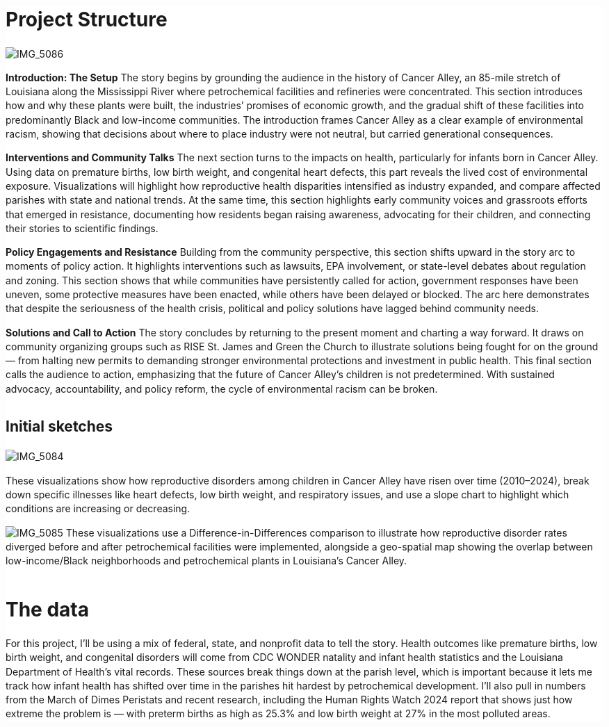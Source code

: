 # Project Structure
![IMG_5086](https://github.com/user-attachments/assets/c4ce1ca4-f9bc-4d42-b838-ee7a51a10c62)

**Introduction: The Setup** 
The story begins by grounding the audience in the history of Cancer Alley, an 85-mile stretch of Louisiana along the Mississippi River where petrochemical facilities and refineries were concentrated. This section introduces how and why these plants were built, the industries’ promises of economic growth, and the gradual shift of these facilities into predominantly Black and low-income communities. The introduction frames Cancer Alley as a clear example of environmental racism, showing that decisions about where to place industry were not neutral, but carried generational consequences.

**Interventions and Community Talks**
The next section turns to the impacts on health, particularly for infants born in Cancer Alley. Using data on premature births, low birth weight, and congenital heart defects, this part reveals the lived cost of environmental exposure. Visualizations will highlight how reproductive health disparities intensified as industry expanded, and compare affected parishes with state and national trends. At the same time, this section highlights early community voices and grassroots efforts that emerged in resistance, documenting how residents began raising awareness, advocating for their children, and connecting their stories to scientific findings.

**Policy Engagements and Resistance**
Building from the community perspective, this section shifts upward in the story arc to moments of policy action. It highlights interventions such as lawsuits, EPA involvement, or state-level debates about regulation and zoning. This section shows that while communities have persistently called for action, government responses have been uneven, some protective measures have been enacted, while others have been delayed or blocked. The arc here demonstrates that despite the seriousness of the health crisis, political and policy solutions have lagged behind community needs.

**Solutions and Call to Action**
The story concludes by returning to the present moment and charting a way forward. It draws on community organizing groups such as RISE St. James and Green the Church to illustrate solutions being fought for on the ground — from halting new permits to demanding stronger environmental protections and investment in public health. This final section calls the audience to action, emphasizing that the future of Cancer Alley’s children is not predetermined. With sustained advocacy, accountability, and policy reform, the cycle of environmental racism can be broken.

## Initial sketches
![IMG_5084](https://github.com/user-attachments/assets/790d35a6-9c69-4909-b248-18054775ea9d)

These visualizations show how reproductive disorders among children in Cancer Alley have risen over time (2010–2024), break down specific illnesses like heart defects, low birth weight, and respiratory issues, and use a slope chart to highlight which conditions are increasing or decreasing.

![IMG_5085](https://github.com/user-attachments/assets/6f560912-8598-4690-8d93-c840fe6fdf4c)
These visualizations use a Difference-in-Differences comparison to illustrate how reproductive disorder rates diverged before and after petrochemical facilities were implemented, alongside a geo-spatial map showing the overlap between low-income/Black neighborhoods and petrochemical plants in Louisiana’s Cancer Alley.

# The data
For this project, I’ll be using a mix of federal, state, and nonprofit data to tell the story. Health outcomes like premature births, low birth weight, and congenital disorders will come from CDC WONDER natality and infant health statistics and the Louisiana Department of Health’s vital records. These sources break things down at the parish level, which is important because it lets me track how infant health has shifted over time in the parishes hit hardest by petrochemical development. I’ll also pull in numbers from the March of Dimes Peristats and recent research, including the Human Rights Watch 2024 report that shows just how extreme the problem is — with preterm births as high as 25.3% and low birth weight at 27% in the most polluted areas.
